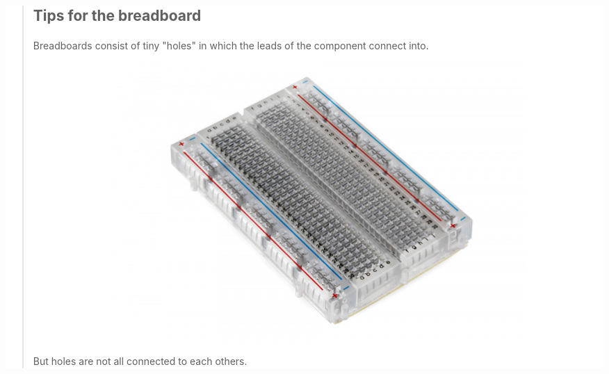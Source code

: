 > ## Tips for the breadboard
>
> Breadboards consist of tiny "holes" in which the leads of the component connect into. 
> <p align="center">
> <img src="../fig/breadboard.png"
>      alt="breadbord"
>          height="400" />
> </p>
> 
> But holes are not all connected to each others.
>
> <p align="center">